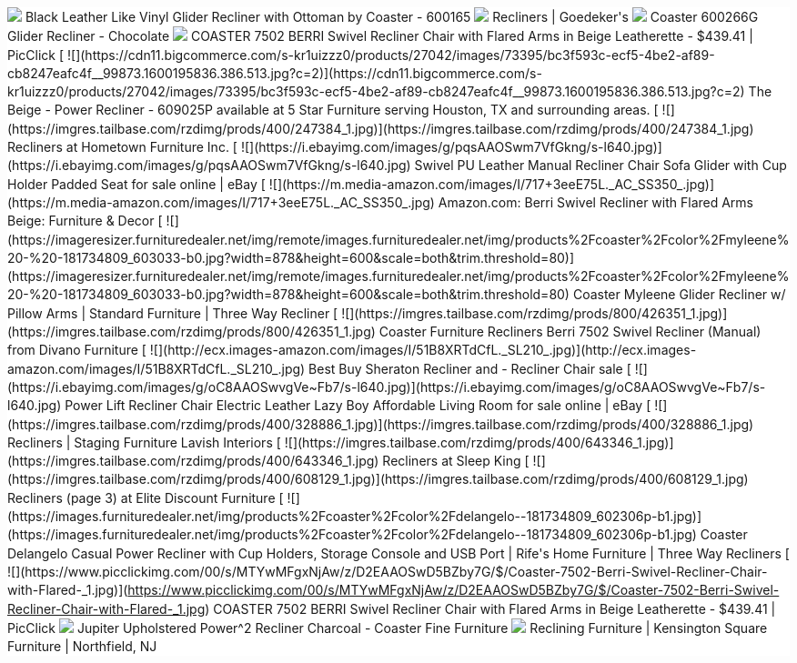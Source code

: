 [ ![](https://sep.yimg.com/ay/yhst-56685726786515/black-leather-like-vinyl-glider-recliner-with-ottoman-by-coaster-600165-8.gif)](https://sep.yimg.com/ay/yhst-56685726786515/black-leather-like-vinyl-glider-recliner-with-ottoman-by-coaster-600165-8.gif) Black Leather Like Vinyl Glider Recliner with Ottoman by Coaster - 600165
[ ![](https://res-2.cloudinary.com/goedeker-staging/image/upload/d_not-avl.jpg/e_trim/c_lpad,dpr_1.0,f_auto,h_300,q_auto,w_240/media/catalog/product/s/i/signature-design-21506-13-sw_1_2.jpg)](https://res-2.cloudinary.com/goedeker-staging/image/upload/d_not-avl.jpg/e_trim/c_lpad,dpr_1.0,f_auto,h_300,q_auto,w_240/media/catalog/product/s/i/signature-design-21506-13-sw_1_2.jpg) Recliners | Goedeker's
[ ![](https://www.warehousedirectusa.com/media/catalog/product/cache/1/image/9df78eab33525d08d6e5fb8d27136e95/6/0/600266G_1.jpg)](https://www.warehousedirectusa.com/media/catalog/product/cache/1/image/9df78eab33525d08d6e5fb8d27136e95/6/0/600266G_1.jpg) Coaster 600266G Glider Recliner - Chocolate
[ ![](https://www.picclickimg.com/00/s/MTYwMFgxNjAw/z/XYwAAOSwyiRZby7G/$/Coaster-7502-Berri-Swivel-Recliner-Chair-with-Flared-_1.jpg)](https://www.picclickimg.com/00/s/MTYwMFgxNjAw/z/XYwAAOSwyiRZby7G/$/Coaster-7502-Berri-Swivel-Recliner-Chair-with-Flared-_1.jpg) COASTER 7502 BERRI Swivel Recliner Chair with Flared Arms in Beige  Leatherette - $439.41 | PicClick
[ ![](https://cdn11.bigcommerce.com/s-kr1uizzz0/products/27042/images/73395/bc3f593c-ecf5-4be2-af89-cb8247eafc4f__99873.1600195836.386.513.jpg?c=2)](https://cdn11.bigcommerce.com/s-kr1uizzz0/products/27042/images/73395/bc3f593c-ecf5-4be2-af89-cb8247eafc4f__99873.1600195836.386.513.jpg?c=2) The Beige - Power Recliner - 609025P available at 5 Star Furniture serving  Houston, TX and surrounding areas.
[ ![](https://imgres.tailbase.com/rzdimg/prods/400/247384_1.jpg)](https://imgres.tailbase.com/rzdimg/prods/400/247384_1.jpg) Recliners at Hometown Furniture Inc.
[ ![](https://i.ebayimg.com/images/g/pqsAAOSwm7VfGkng/s-l640.jpg)](https://i.ebayimg.com/images/g/pqsAAOSwm7VfGkng/s-l640.jpg) Swivel PU Leather Manual Recliner Chair Sofa Glider with Cup Holder Padded  Seat for sale online | eBay
[ ![](https://m.media-amazon.com/images/I/717+3eeE75L._AC_SS350_.jpg)](https://m.media-amazon.com/images/I/717+3eeE75L._AC_SS350_.jpg) Amazon.com: Berri Swivel Recliner with Flared Arms Beige: Furniture & Decor
[ ![](https://imageresizer.furnituredealer.net/img/remote/images.furnituredealer.net/img/products%2Fcoaster%2Fcolor%2Fmyleene%20-%20-181734809_603033-b0.jpg?width=878&height=600&scale=both&trim.threshold=80)](https://imageresizer.furnituredealer.net/img/remote/images.furnituredealer.net/img/products%2Fcoaster%2Fcolor%2Fmyleene%20-%20-181734809_603033-b0.jpg?width=878&height=600&scale=both&trim.threshold=80) Coaster Myleene Glider Recliner w/ Pillow Arms | Standard Furniture | Three  Way Recliner
[ ![](https://imgres.tailbase.com/rzdimg/prods/800/426351_1.jpg)](https://imgres.tailbase.com/rzdimg/prods/800/426351_1.jpg) Coaster Furniture Recliners Berri 7502 Swivel Recliner (Manual) from Divano  Furniture
[ ![](http://ecx.images-amazon.com/images/I/51B8XRTdCfL._SL210_.jpg)](http://ecx.images-amazon.com/images/I/51B8XRTdCfL._SL210_.jpg) Best Buy Sheraton Recliner and - Recliner Chair sale
[ ![](https://i.ebayimg.com/images/g/oC8AAOSwvgVe~Fb7/s-l640.jpg)](https://i.ebayimg.com/images/g/oC8AAOSwvgVe~Fb7/s-l640.jpg) Power Lift Recliner Chair Electric Leather Lazy Boy Affordable Living Room  for sale online | eBay
[ ![](https://imgres.tailbase.com/rzdimg/prods/400/328886_1.jpg)](https://imgres.tailbase.com/rzdimg/prods/400/328886_1.jpg) Recliners | Staging Furniture Lavish Interiors
[ ![](https://imgres.tailbase.com/rzdimg/prods/400/643346_1.jpg)](https://imgres.tailbase.com/rzdimg/prods/400/643346_1.jpg) Recliners at Sleep King
[ ![](https://imgres.tailbase.com/rzdimg/prods/400/608129_1.jpg)](https://imgres.tailbase.com/rzdimg/prods/400/608129_1.jpg) Recliners (page 3) at Elite Discount Furniture
[ ![](https://images.furnituredealer.net/img/products%2Fcoaster%2Fcolor%2Fdelangelo--181734809_602306p-b1.jpg)](https://images.furnituredealer.net/img/products%2Fcoaster%2Fcolor%2Fdelangelo--181734809_602306p-b1.jpg) Coaster Delangelo Casual Power Recliner with Cup Holders, Storage Console  and USB Port | Rife's Home Furniture | Three Way Recliners
[ ![](https://www.picclickimg.com/00/s/MTYwMFgxNjAw/z/D2EAAOSwD5BZby7G/$/Coaster-7502-Berri-Swivel-Recliner-Chair-with-Flared-_1.jpg)](https://www.picclickimg.com/00/s/MTYwMFgxNjAw/z/D2EAAOSwD5BZby7G/$/Coaster-7502-Berri-Swivel-Recliner-Chair-with-Flared-_1.jpg) COASTER 7502 BERRI Swivel Recliner Chair with Flared Arms in Beige  Leatherette - $439.41 | PicClick
[ ![](https://www.coasterfurniture.com/wp-content/uploads/products/silo/zoom/603243PP_1.jpg)](https://www.coasterfurniture.com/wp-content/uploads/products/silo/zoom/603243PP_1.jpg) Jupiter Upholstered Power^2 Recliner Charcoal - Coaster Fine Furniture
[ ![](https://images2.imgix.net/p4dbimg/856/images/5ni24.jpg?fit=fill&trim=color&trimcolor=FFFFFF&trimtol=5&bg=FFFFFF&w=384&h=288&fm=pjpg)](https://images2.imgix.net/p4dbimg/856/images/5ni24.jpg?fit=fill&trim=color&trimcolor=FFFFFF&trimtol=5&bg=FFFFFF&w=384&h=288&fm=pjpg) Reclining Furniture | Kensington Square Furniture | Northfield, NJ